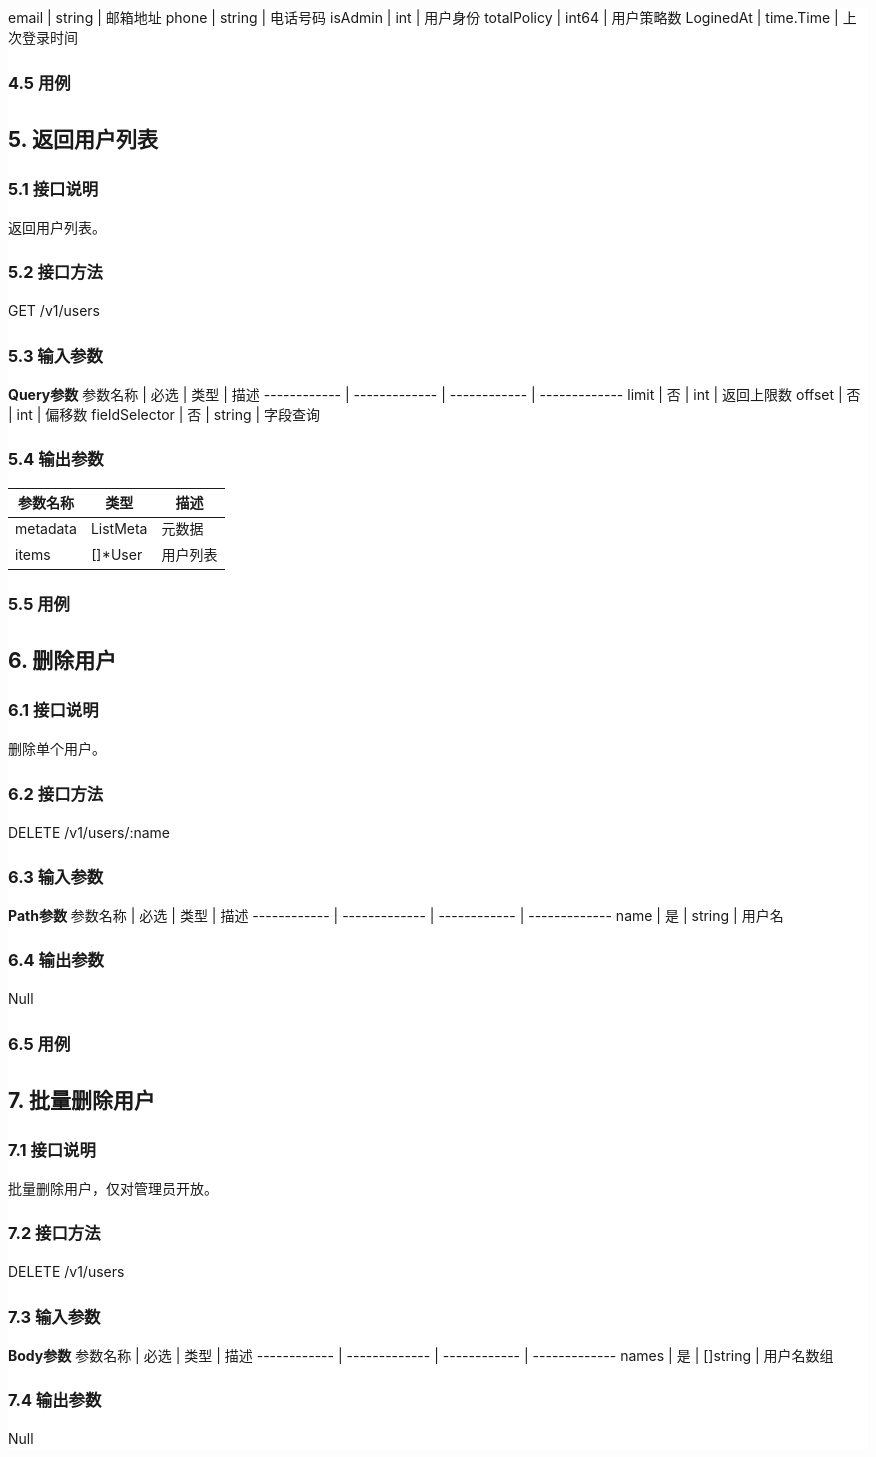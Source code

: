 email | string | 邮箱地址
phone | string | 电话号码
isAdmin | int | 用户身份
totalPolicy | int64 | 用户策略数
LoginedAt | time.Time | 上次登录时间
### 4.5 用例
## 5. 返回用户列表
### 5.1 接口说明
返回用户列表。
### 5.2 接口方法
GET /v1/users
### 5.3 输入参数
**Query参数**
参数名称 | 必选 | 类型 | 描述
------------ | ------------- | ------------ | -------------
limit | 否 | int | 返回上限数
offset | 否 | int | 偏移数
fieldSelector | 否 | string | 字段查询
### 5.4 输出参数 
参数名称 | 类型 | 描述
------------ | ------------- | ------------
metadata | ListMeta | 元数据
items | []*User | 用户列表
### 5.5 用例
## 6. 删除用户
### 6.1 接口说明
删除单个用户。
### 6.2 接口方法
DELETE /v1/users/:name
### 6.3 输入参数
**Path参数**
参数名称 | 必选 | 类型 | 描述
------------ | ------------- | ------------ | -------------
name | 是 | string | 用户名
### 6.4 输出参数
Null
### 6.5 用例
## 7. 批量删除用户
### 7.1 接口说明
批量删除用户，仅对管理员开放。
### 7.2 接口方法
DELETE /v1/users
### 7.3 输入参数
**Body参数**
参数名称 | 必选 | 类型 | 描述
------------ | ------------- | ------------ | -------------
names | 是 | []string | 用户名数组
### 7.4 输出参数
Null